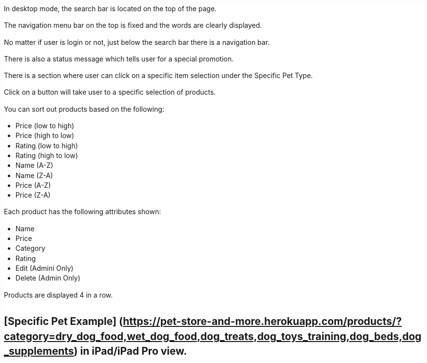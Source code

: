 In desktop mode, the search bar is located on the top of the page.

The navigation menu bar on the top is fixed and the words are clearly displayed.

No matter if user is login or not, just below the search bar there is a navigation bar.

There is also a status message which tells user for a special promotion.

There is a section where user can click on a specific item selection under the Specific Pet Type.

Click on a button will take user to a specific selection of products.

You can sort out products based on the following:

  - Price (low to high)
  - Price (high to low)
  - Rating (low to high)
  - Rating (high to low)
  - Name (A-Z)
  - Name (Z-A)
  - Price (A-Z)
  - Price (Z-A)

Each product has the following attributes shown:

  - Name
  - Price
  - Category
  - Rating
  - Edit (Admini Only)
  - Delete (Admin Only)

Products are displayed 4 in a row.
## [Specific Pet Example] (https://pet-store-and-more.herokuapp.com/products/?category=dry_dog_food,wet_dog_food,dog_treats,dog_toys_training,dog_beds,dog_supplements) in iPad/iPad Pro view.